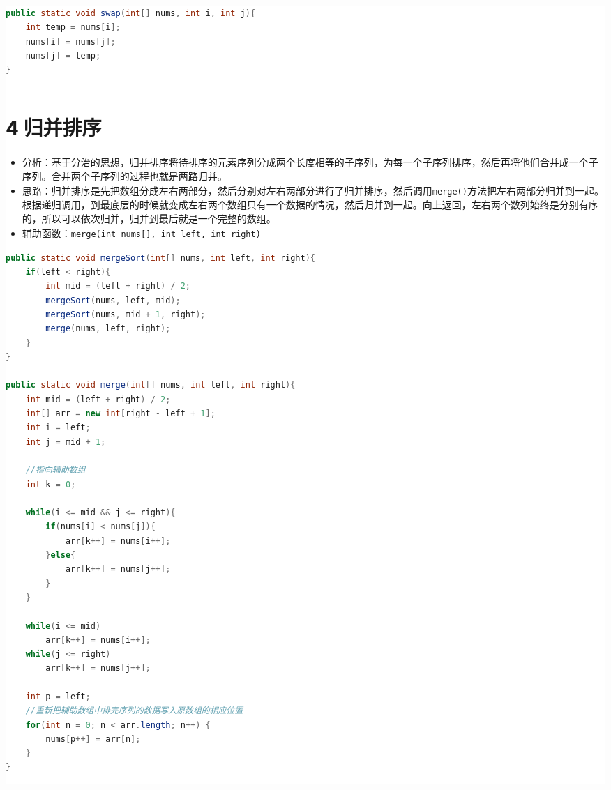 ```java
public static void swap(int[] nums, int i, int j){
    int temp = nums[i];
    nums[i] = nums[j];
    nums[j] = temp;
}

```

---

# 4 归并排序

-  分析：基于分治的思想，归并排序将待排序的元素序列分成两个长度相等的子序列，为每一个子序列排序，然后再将他们合并成一个子序列。合并两个子序列的过程也就是两路归并。
-  思路：归并排序是先把数组分成左右两部分，然后分别对左右两部分进行了归并排序，然后调用`merge()`方法把左右两部分归并到一起。根据递归调用，到最底层的时候就变成左右两个数组只有一个数据的情况，然后归并到一起。向上返回，左右两个数列始终是分别有序的，所以可以依次归并，归并到最后就是一个完整的数组。
-  辅助函数：`merge(int nums[], int left, int right)` 

```java
public static void mergeSort(int[] nums, int left, int right){
    if(left < right){
        int mid = (left + right) / 2;
        mergeSort(nums, left, mid);
        mergeSort(nums, mid + 1, right);
        merge(nums, left, right);
    }
}

public static void merge(int[] nums, int left, int right){
    int mid = (left + right) / 2;
    int[] arr = new int[right - left + 1];
    int i = left;
    int j = mid + 1;
  
  	//指向辅助数组
    int k = 0;

    while(i <= mid && j <= right){
        if(nums[i] < nums[j]){
            arr[k++] = nums[i++];
        }else{
            arr[k++] = nums[j++];
        }
    }

    while(i <= mid)
        arr[k++] = nums[i++];
    while(j <= right)
        arr[k++] = nums[j++];

    int p = left;
  	//重新把辅助数组中排完序列的数据写入原数组的相应位置
    for(int n = 0; n < arr.length; n++) {
        nums[p++] = arr[n];
    }
}
```

---
